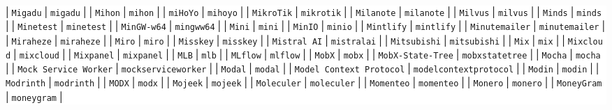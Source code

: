 | `Migadu` | `migadu` |
| `Mihon` | `mihon` |
| `miHoYo` | `mihoyo` |
| `MikroTik` | `mikrotik` |
| `Milanote` | `milanote` |
| `Milvus` | `milvus` |
| `Minds` | `minds` |
| `Minetest` | `minetest` |
| `MinGW-w64` | `mingww64` |
| `Mini` | `mini` |
| `MinIO` | `minio` |
| `Mintlify` | `mintlify` |
| `Minutemailer` | `minutemailer` |
| `Miraheze` | `miraheze` |
| `Miro` | `miro` |
| `Misskey` | `misskey` |
| `Mistral AI` | `mistralai` |
| `Mitsubishi` | `mitsubishi` |
| `Mix` | `mix` |
| `Mixcloud` | `mixcloud` |
| `Mixpanel` | `mixpanel` |
| `MLB` | `mlb` |
| `MLflow` | `mlflow` |
| `MobX` | `mobx` |
| `MobX-State-Tree` | `mobxstatetree` |
| `Mocha` | `mocha` |
| `Mock Service Worker` | `mockserviceworker` |
| `Modal` | `modal` |
| `Model Context Protocol` | `modelcontextprotocol` |
| `Modin` | `modin` |
| `Modrinth` | `modrinth` |
| `MODX` | `modx` |
| `Mojeek` | `mojeek` |
| `Moleculer` | `moleculer` |
| `Momenteo` | `momenteo` |
| `Monero` | `monero` |
| `MoneyGram` | `moneygram` |